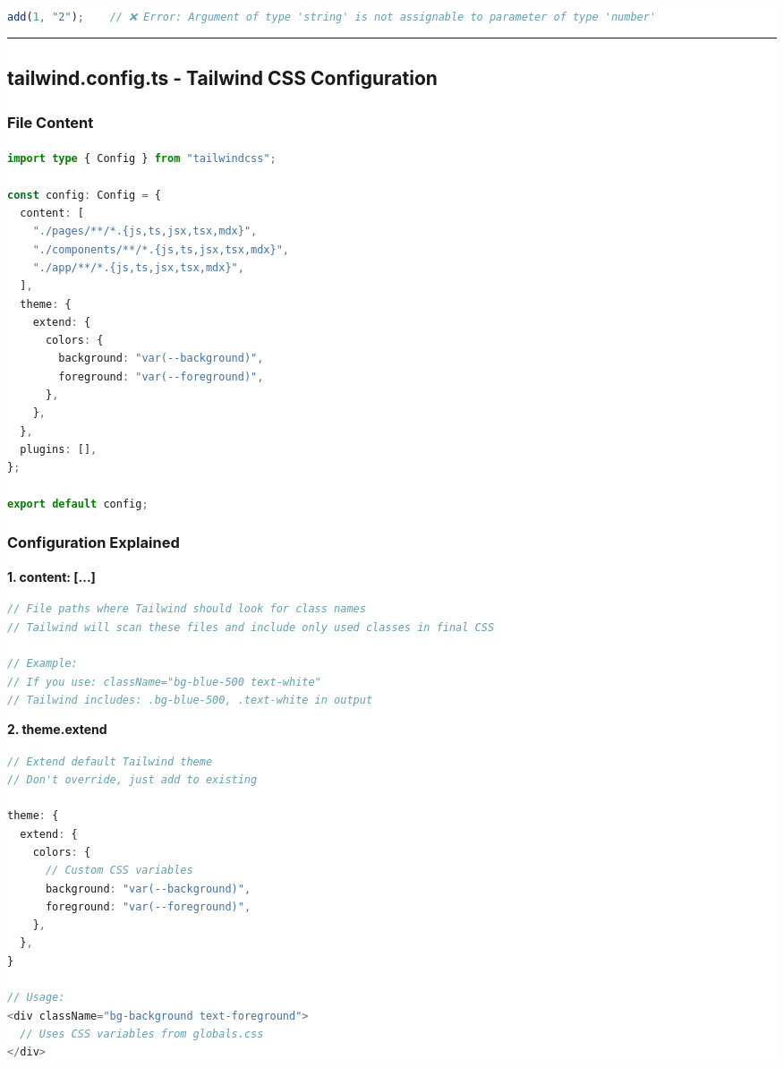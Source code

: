```typescript
add(1, "2");    // ❌ Error: Argument of type 'string' is not assignable to parameter of type 'number'
```

---

## tailwind.config.ts - Tailwind CSS Configuration

### File Content

```typescript
import type { Config } from "tailwindcss";

const config: Config = {
  content: [
    "./pages/**/*.{js,ts,jsx,tsx,mdx}",
    "./components/**/*.{js,ts,jsx,tsx,mdx}",
    "./app/**/*.{js,ts,jsx,tsx,mdx}",
  ],
  theme: {
    extend: {
      colors: {
        background: "var(--background)",
        foreground: "var(--foreground)",
      },
    },
  },
  plugins: [],
};

export default config;
```

### Configuration Explained

**1. content: [...]**
```typescript
// File paths where Tailwind should look for class names
// Tailwind will scan these files and include only used classes in final CSS

// Example:
// If you use: className="bg-blue-500 text-white"
// Tailwind includes: .bg-blue-500, .text-white in output
```

**2. theme.extend**
```typescript
// Extend default Tailwind theme
// Don't override, just add to existing

theme: {
  extend: {
    colors: {
      // Custom CSS variables
      background: "var(--background)",
      foreground: "var(--foreground)",
    },
  },
}

// Usage:
<div className="bg-background text-foreground">
  // Uses CSS variables from globals.css
</div>
```